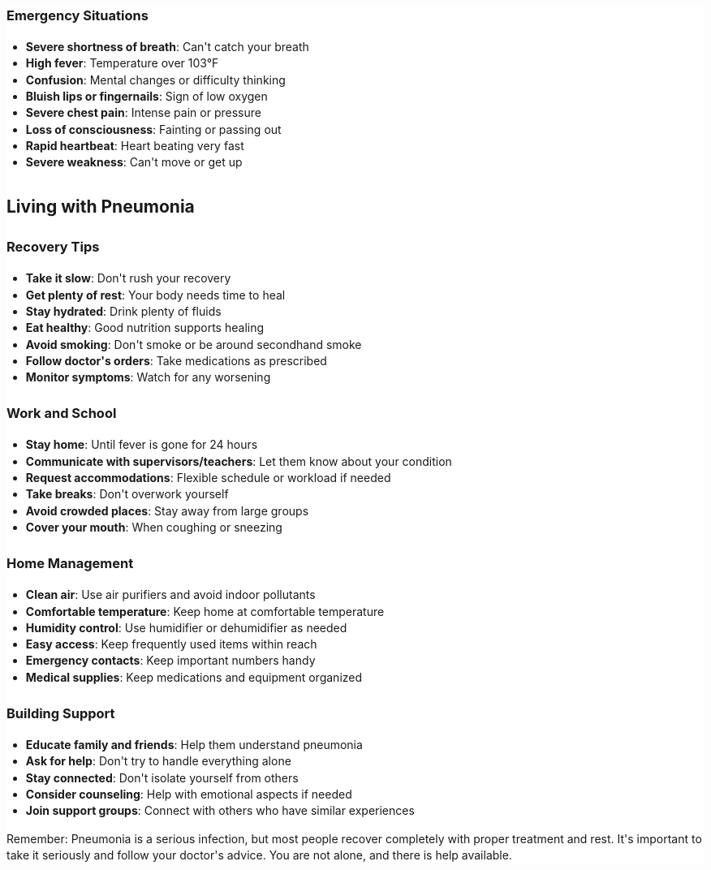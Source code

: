 ### Emergency Situations
- **Severe shortness of breath**: Can't catch your breath
- **High fever**: Temperature over 103°F
- **Confusion**: Mental changes or difficulty thinking
- **Bluish lips or fingernails**: Sign of low oxygen
- **Severe chest pain**: Intense pain or pressure
- **Loss of consciousness**: Fainting or passing out
- **Rapid heartbeat**: Heart beating very fast
- **Severe weakness**: Can't move or get up

## Living with Pneumonia

### Recovery Tips
- **Take it slow**: Don't rush your recovery
- **Get plenty of rest**: Your body needs time to heal
- **Stay hydrated**: Drink plenty of fluids
- **Eat healthy**: Good nutrition supports healing
- **Avoid smoking**: Don't smoke or be around secondhand smoke
- **Follow doctor's orders**: Take medications as prescribed
- **Monitor symptoms**: Watch for any worsening

### Work and School
- **Stay home**: Until fever is gone for 24 hours
- **Communicate with supervisors/teachers**: Let them know about your condition
- **Request accommodations**: Flexible schedule or workload if needed
- **Take breaks**: Don't overwork yourself
- **Avoid crowded places**: Stay away from large groups
- **Cover your mouth**: When coughing or sneezing

### Home Management
- **Clean air**: Use air purifiers and avoid indoor pollutants
- **Comfortable temperature**: Keep home at comfortable temperature
- **Humidity control**: Use humidifier or dehumidifier as needed
- **Easy access**: Keep frequently used items within reach
- **Emergency contacts**: Keep important numbers handy
- **Medical supplies**: Keep medications and equipment organized

### Building Support
- **Educate family and friends**: Help them understand pneumonia
- **Ask for help**: Don't try to handle everything alone
- **Stay connected**: Don't isolate yourself from others
- **Consider counseling**: Help with emotional aspects if needed
- **Join support groups**: Connect with others who have similar experiences

Remember: Pneumonia is a serious infection, but most people recover completely with proper treatment and rest. It's important to take it seriously and follow your doctor's advice. You are not alone, and there is help available.